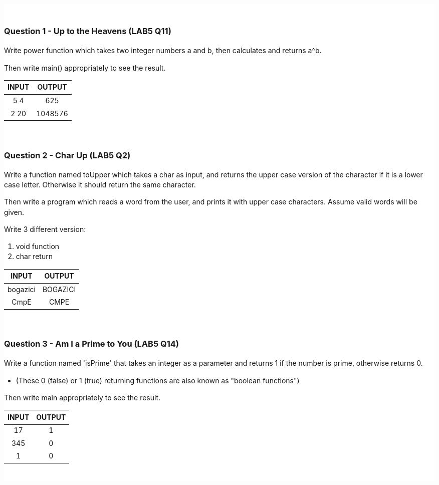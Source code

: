
<br />

### Question 1 - Up to the Heavens (LAB5 Q11)

Write power function which takes two integer numbers a and b, then calculates and returns a^b.

Then write main() appropriately to see the result.

|  INPUT  |  OUTPUT |
|:-------:|:-------:|
| 5 4 | 625 |
| 2 20 | 1048576 |

<br />

### Question 2 - Char Up (LAB5 Q2)

Write a function named toUpper which takes a char as input, and returns the upper case version of the character if it is a lower case letter. Otherwise it should return the same character.

Then write a program which reads a word from the user, and prints it with upper case characters. Assume valid words will be given. 

Write 3 different version:
1. void function
2. char return

|  INPUT  |  OUTPUT |
|:-------:|:-------:|
| bogazici | BOGAZICI |
| CmpE | CMPE |

<br />


### Question 3 - Am I a Prime to You (LAB5 Q14)

Write a function named 'isPrime' that takes an integer as a parameter and returns 1 if the number is prime, otherwise returns 0.
* (These 0 (false) or 1 (true) returning functions are also known as "boolean functions")

Then write main appropriately to see the result.  

|  INPUT  |  OUTPUT |
|:-------:|:-------:|
| 17 | 1 |
| 345 | 0 |
| 1 | 0 |

<br />

